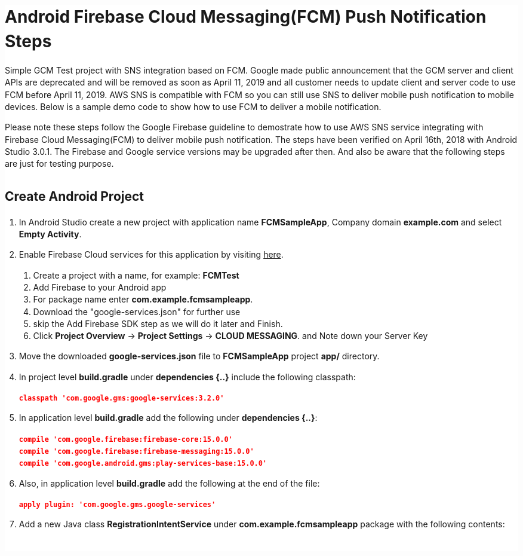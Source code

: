 Android Firebase Cloud Messaging(FCM) Push Notification Steps
===============================
Simple GCM Test project with SNS integration based on FCM.
Google made public announcement that the GCM server and client APIs are deprecated and will be removed as soon as April 11, 2019 and all customer needs to update client and server code to use FCM before April 11, 2019. AWS SNS is compatible with FCM so you can still use SNS to deliver mobile push notification to mobile devices. Below is a sample demo code to show how to use FCM to deliver a mobile notification.

Please note these steps follow the Google Firebase guideline to demostrate how to use AWS SNS service integrating with Firebase Cloud Messaging(FCM) to deliver mobile push notification. The steps have been verified on April 16th, 2018 with Android Studio 3.0.1. The Firebase and Google service versions may be upgraded after then. And also be aware that the following steps are just for testing purpose.

Create Android Project
----------------------
1. In Android Studio create a new project with application name **FCMSampleApp**, Company domain **example.com** and select **Empty Activity**.
2. Enable Firebase Cloud services for this application by visiting [here](https://console.firebase.google.com/u/2/?pli=1).

    1. Create a project with a name, for example: **FCMTest**
    2. Add Firebase to your Android app
    3. For package name enter **com.example.fcmsampleapp**.
    4. Download the "google-services.json" for further use
    5. skip the Add Firebase SDK step as we will do it later and Finish.
    6. Click **Project Overview** -> **Project Settings** -> **CLOUD MESSAGING**. and Note down your Server Key
4. Move the downloaded **google-services.json** file to **FCMSampleApp** project **app/** directory.
5. In project level **build.gradle** under **dependencies {..}** include the following classpath:
    
    ```json    
    classpath 'com.google.gms:google-services:3.2.0'
    ```
    
6. In application level **build.gradle** add the following under **dependencies {..}**:

    ```json
    compile 'com.google.firebase:firebase-core:15.0.0'
    compile 'com.google.firebase:firebase-messaging:15.0.0'
    compile 'com.google.android.gms:play-services-base:15.0.0'
    ```
    
7. Also, in application level **build.gradle** add the following at the end of the file:

    ```json
    apply plugin: 'com.google.gms.google-services'
    ```
    
8. Add a new Java class **RegistrationIntentService** under **com.example.fcmsampleapp** package with the following contents:

    ```java
	        